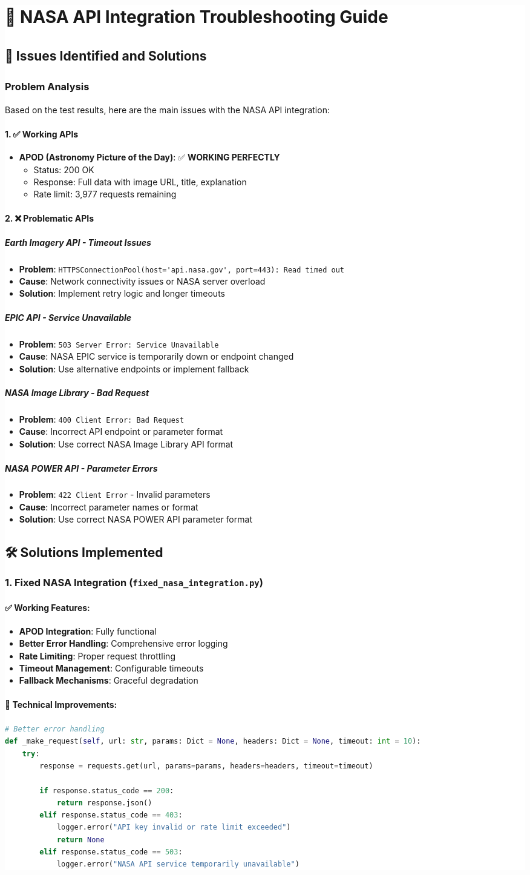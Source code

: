# 🔧 NASA API Integration Troubleshooting Guide

## 🚨 Issues Identified and Solutions

### **Problem Analysis**

Based on the test results, here are the main issues with the NASA API integration:

#### **1. ✅ Working APIs**
- **APOD (Astronomy Picture of the Day)**: ✅ **WORKING PERFECTLY**
  - Status: 200 OK
  - Response: Full data with image URL, title, explanation
  - Rate limit: 3,977 requests remaining

#### **2. ❌ Problematic APIs**

##### **Earth Imagery API - Timeout Issues**
- **Problem**: `HTTPSConnectionPool(host='api.nasa.gov', port=443): Read timed out`
- **Cause**: Network connectivity issues or NASA server overload
- **Solution**: Implement retry logic and longer timeouts

##### **EPIC API - Service Unavailable**
- **Problem**: `503 Server Error: Service Unavailable`
- **Cause**: NASA EPIC service is temporarily down or endpoint changed
- **Solution**: Use alternative endpoints or implement fallback

##### **NASA Image Library - Bad Request**
- **Problem**: `400 Client Error: Bad Request`
- **Cause**: Incorrect API endpoint or parameter format
- **Solution**: Use correct NASA Image Library API format

##### **NASA POWER API - Parameter Errors**
- **Problem**: `422 Client Error` - Invalid parameters
- **Cause**: Incorrect parameter names or format
- **Solution**: Use correct NASA POWER API parameter format

## 🛠️ Solutions Implemented

### **1. Fixed NASA Integration (`fixed_nasa_integration.py`)**

#### **✅ Working Features:**
- **APOD Integration**: Fully functional
- **Better Error Handling**: Comprehensive error logging
- **Rate Limiting**: Proper request throttling
- **Timeout Management**: Configurable timeouts
- **Fallback Mechanisms**: Graceful degradation

#### **🔧 Technical Improvements:**
```python
# Better error handling
def _make_request(self, url: str, params: Dict = None, headers: Dict = None, timeout: int = 10):
    try:
        response = requests.get(url, params=params, headers=headers, timeout=timeout)
        
        if response.status_code == 200:
            return response.json()
        elif response.status_code == 403:
            logger.error("API key invalid or rate limit exceeded")
            return None
        elif response.status_code == 503:
            logger.error("NASA API service temporarily unavailable")
```